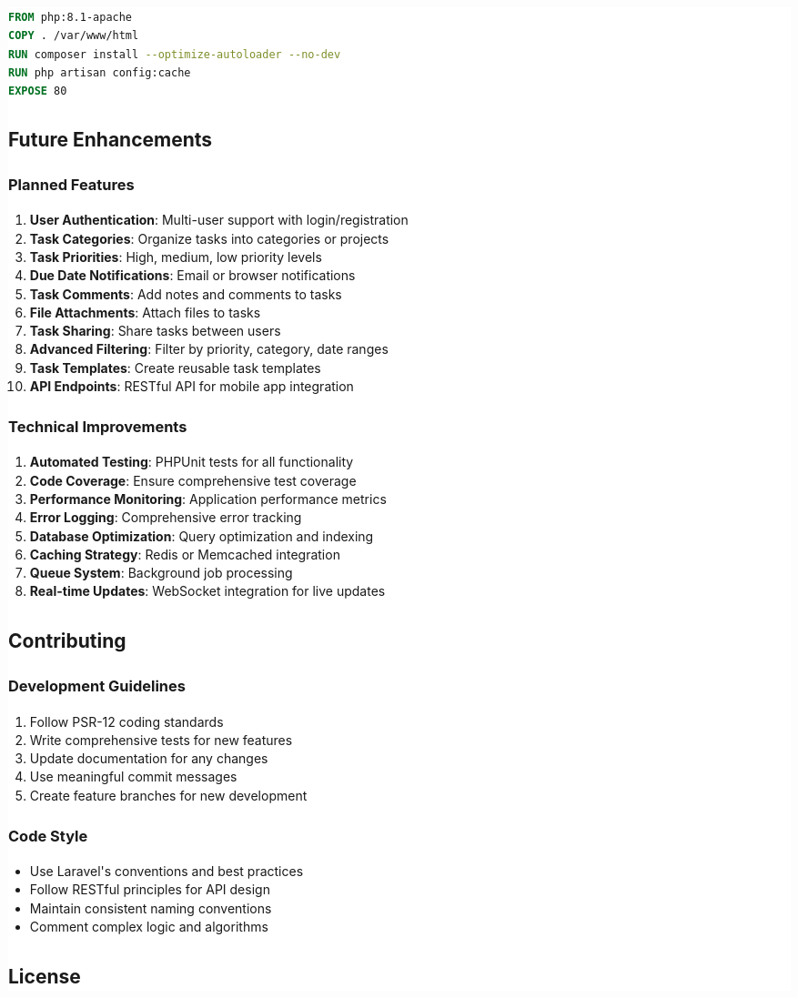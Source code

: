 ```dockerfile
FROM php:8.1-apache
COPY . /var/www/html
RUN composer install --optimize-autoloader --no-dev
RUN php artisan config:cache
EXPOSE 80
```

## Future Enhancements

### Planned Features
1. **User Authentication**: Multi-user support with login/registration
2. **Task Categories**: Organize tasks into categories or projects
3. **Task Priorities**: High, medium, low priority levels
4. **Due Date Notifications**: Email or browser notifications
5. **Task Comments**: Add notes and comments to tasks
6. **File Attachments**: Attach files to tasks
7. **Task Sharing**: Share tasks between users
8. **Advanced Filtering**: Filter by priority, category, date ranges
9. **Task Templates**: Create reusable task templates
10. **API Endpoints**: RESTful API for mobile app integration

### Technical Improvements
1. **Automated Testing**: PHPUnit tests for all functionality
2. **Code Coverage**: Ensure comprehensive test coverage
3. **Performance Monitoring**: Application performance metrics
4. **Error Logging**: Comprehensive error tracking
5. **Database Optimization**: Query optimization and indexing
6. **Caching Strategy**: Redis or Memcached integration
7. **Queue System**: Background job processing
8. **Real-time Updates**: WebSocket integration for live updates

## Contributing

### Development Guidelines
1. Follow PSR-12 coding standards
2. Write comprehensive tests for new features
3. Update documentation for any changes
4. Use meaningful commit messages
5. Create feature branches for new development

### Code Style
- Use Laravel's conventions and best practices
- Follow RESTful principles for API design
- Maintain consistent naming conventions
- Comment complex logic and algorithms

## License
